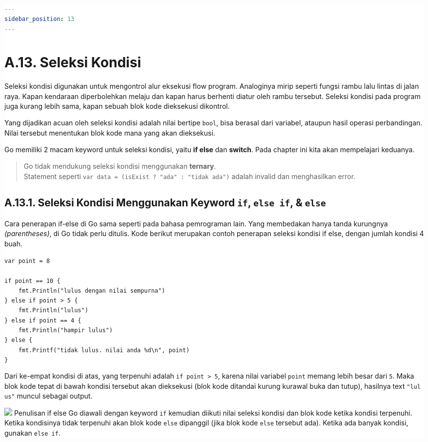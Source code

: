 ```yaml
---
sidebar_position: 13
---
```


# A.13. Seleksi Kondisi


Seleksi kondisi digunakan untuk mengontrol alur eksekusi flow program. Analoginya mirip seperti fungsi rambu lalu lintas di jalan raya. Kapan kendaraan diperbolehkan melaju dan kapan harus berhenti diatur oleh rambu tersebut. Seleksi kondisi pada program juga kurang lebih sama, kapan sebuah blok kode dieksekusi dikontrol.

Yang dijadikan acuan oleh seleksi kondisi adalah nilai bertipe  `bool`, bisa berasal dari variabel, ataupun hasil operasi perbandingan. Nilai tersebut menentukan blok kode mana yang akan dieksekusi.

Go memiliki 2 macam keyword untuk seleksi kondisi, yaitu  **if else**  dan  **switch**. Pada chapter ini kita akan mempelajari keduanya.

>Go tidak mendukung seleksi kondisi menggunakan **ternary**.  
Statement seperti `var data = (isExist ? "ada" : "tidak ada")` adalah invalid dan menghasilkan error.


## A.13.1. Seleksi Kondisi Menggunakan Keyword  `if`,  `else if`, &  `else`

Cara penerapan if-else di Go sama seperti pada bahasa pemrograman lain. Yang membedakan hanya tanda kurungnya  _(parentheses)_, di Go tidak perlu ditulis. Kode berikut merupakan contoh penerapan seleksi kondisi if else, dengan jumlah kondisi 4 buah.
```
var point = 8

if point == 10 {
    fmt.Println("lulus dengan nilai sempurna")
} else if point > 5 {
    fmt.Println("lulus")
} else if point == 4 {
    fmt.Println("hampir lulus")
} else {
    fmt.Printf("tidak lulus. nilai anda %d\n", point)
}
```
Dari ke-empat kondisi di atas, yang terpenuhi adalah `if point > 5`, karena nilai variabel `point` memang lebih besar dari `5`. Maka blok kode tepat di bawah kondisi tersebut akan dieksekusi (blok kode ditandai kurung kurawal buka dan tutup), hasilnya text `"lulus"` muncul sebagai output.

**![](https://lh7-rt.googleusercontent.com/docsz/AD_4nXcheChqFK9j349gbyUl2elG0AYQdZm8iBT-yFarh8kNfmw4AjSV4StpPZ5XQr6R-KRPhvP5x79ZGcIqAnPT5GhuQHtyn4ISOcj7RPVjr2JoZ8q02-BoV-GMZ06XYbArObFxC0RFxoMw-cjBfVHZPLoXnOK6?key=d3s-vJLBsYtwvRvGfZhdnw)**
Penulisan if else Go diawali dengan keyword `if` kemudian diikuti nilai seleksi kondisi dan blok kode ketika kondisi terpenuhi. Ketika kondisinya tidak terpenuhi akan blok kode `else` dipanggil (jika blok kode `else` tersebut ada). Ketika ada banyak kondisi, gunakan `else if`.
